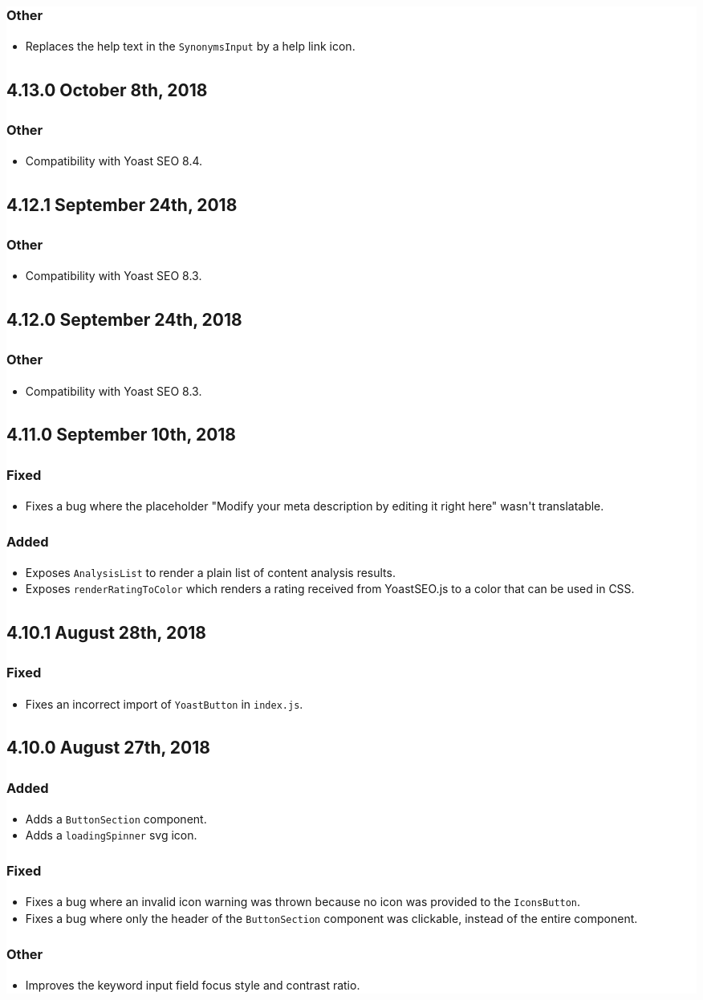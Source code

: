 ### Other
* Replaces the help text in the `SynonymsInput` by a help link icon.

## 4.13.0 October 8th, 2018
### Other
* Compatibility with Yoast SEO 8.4.

## 4.12.1 September 24th, 2018
### Other
* Compatibility with Yoast SEO 8.3.

## 4.12.0 September 24th, 2018
### Other
* Compatibility with Yoast SEO 8.3.

## 4.11.0 September 10th, 2018
### Fixed
* Fixes a bug where the placeholder "Modify your meta description by editing it right here" wasn't translatable.

### Added
* Exposes `AnalysisList` to render a plain list of content analysis results.
* Exposes `renderRatingToColor` which renders a rating received from YoastSEO.js to a color that can be used in CSS.

## 4.10.1 August 28th, 2018
### Fixed
* Fixes an incorrect import of `YoastButton` in `index.js`.

## 4.10.0 August 27th, 2018
### Added
* Adds a `ButtonSection` component.
* Adds a `loadingSpinner` svg icon.

### Fixed
* Fixes a bug where an invalid icon warning was thrown because no icon was provided to the `IconsButton`.
* Fixes a bug where only the header of the `ButtonSection` component was clickable, instead of the entire component.

### Other
* Improves the keyword input field focus style and contrast ratio.
